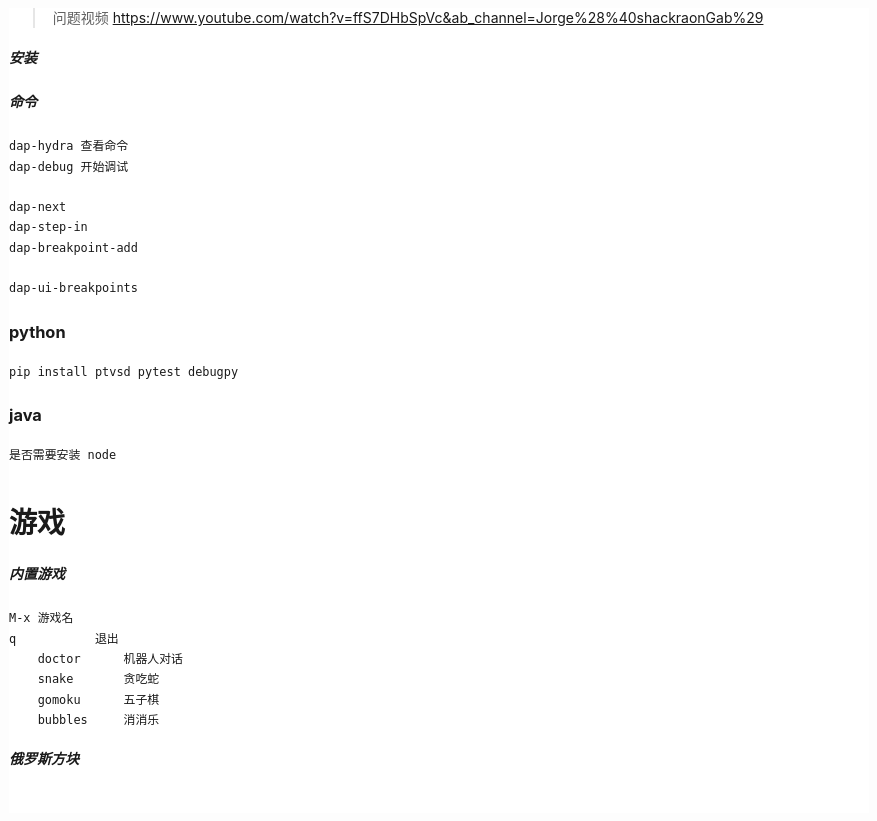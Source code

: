 >​	问题视频 https://www.youtube.com/watch?v=ffS7DHbSpVc&ab_channel=Jorge%28%40shackraonGab%29
>

##### 安装

##### 命令

```
dap-hydra 查看命令
dap-debug 开始调试

dap-next
dap-step-in
dap-breakpoint-add

dap-ui-breakpoints	
```

### python

```
pip install ptvsd pytest debugpy
```

### java

```
是否需要安装 node
```

# 游戏

##### 内置游戏

```
M-x 游戏名
q			退出
    doctor		机器人对话
    snake		贪吃蛇
    gomoku		五子棋
    bubbles		消消乐
```

##### 俄罗斯方块

```


```

